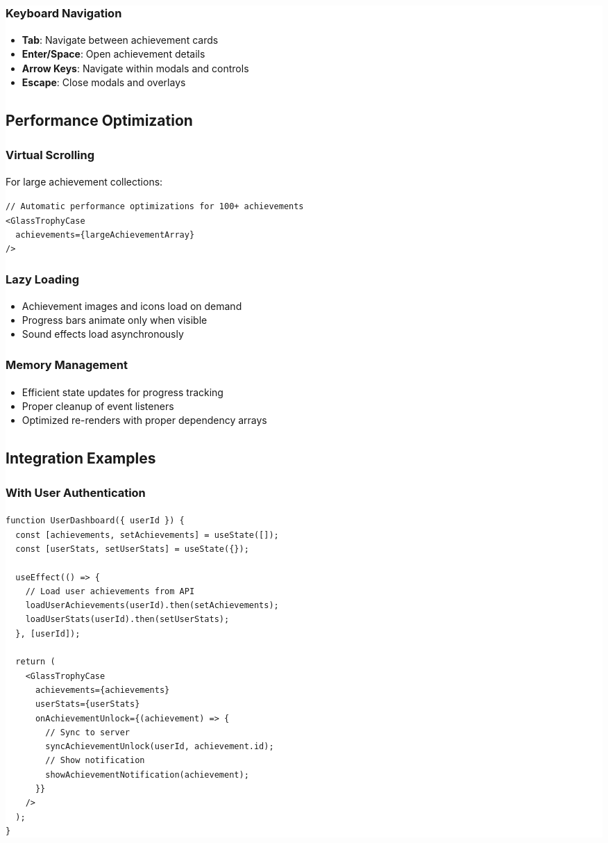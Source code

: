 ### Keyboard Navigation

- **Tab**: Navigate between achievement cards
- **Enter/Space**: Open achievement details
- **Arrow Keys**: Navigate within modals and controls
- **Escape**: Close modals and overlays

## Performance Optimization

### Virtual Scrolling

For large achievement collections:

```tsx
// Automatic performance optimizations for 100+ achievements
<GlassTrophyCase
  achievements={largeAchievementArray}
/>
```

### Lazy Loading

- Achievement images and icons load on demand
- Progress bars animate only when visible
- Sound effects load asynchronously

### Memory Management

- Efficient state updates for progress tracking
- Proper cleanup of event listeners
- Optimized re-renders with proper dependency arrays

## Integration Examples

### With User Authentication

```tsx
function UserDashboard({ userId }) {
  const [achievements, setAchievements] = useState([]);
  const [userStats, setUserStats] = useState({});

  useEffect(() => {
    // Load user achievements from API
    loadUserAchievements(userId).then(setAchievements);
    loadUserStats(userId).then(setUserStats);
  }, [userId]);

  return (
    <GlassTrophyCase
      achievements={achievements}
      userStats={userStats}
      onAchievementUnlock={(achievement) => {
        // Sync to server
        syncAchievementUnlock(userId, achievement.id);
        // Show notification
        showAchievementNotification(achievement);
      }}
    />
  );
}
```
